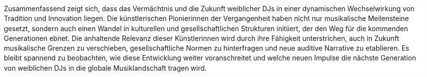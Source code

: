 Zusammenfassend zeigt sich, dass das Vermächtnis und die Zukunft weiblicher DJs in einer dynamischen Wechselwirkung von Tradition und Innovation liegen. Die künstlerischen Pionierinnen der Vergangenheit haben nicht nur musikalische Meilensteine gesetzt, sondern auch einen Wandel in kulturellen und gesellschaftlichen Strukturen initiiert, der den Weg für die kommenden Generationen ebnet. Die anhaltende Relevanz dieser Künstlerinnen wird durch ihre Fähigkeit unterstrichen, auch in Zukunft musikalische Grenzen zu verschieben, gesellschaftliche Normen zu hinterfragen und neue auditive Narrative zu etablieren. Es bleibt spannend zu beobachten, wie diese Entwicklung weiter voranschreitet und welche neuen Impulse die nächste Generation von weiblichen DJs in die globale Musiklandschaft tragen wird.
